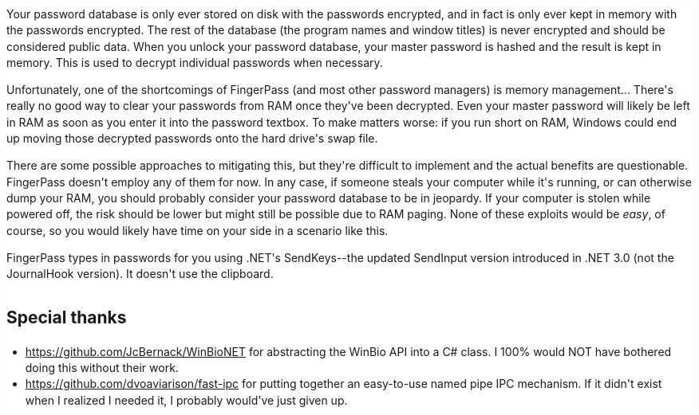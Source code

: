 Your password database is only ever stored on disk with the passwords encrypted, and in fact is only ever kept in memory with the passwords encrypted. The rest of the database (the program names and window titles) is never encrypted and should be considered public data. When you unlock your password database, your master password is hashed and the result is kept in memory. This is used to decrypt individual passwords when necessary.

Unfortunately, one of the shortcomings of FingerPass (and most other password managers) is memory management... There's really no good way to clear your passwords from RAM once they've been decrypted. Even your master password will likely be left in RAM as soon as you enter it into the password textbox. To make matters worse: if you run short on RAM, Windows could end up moving those decrypted passwords onto the hard drive's swap file.

There are some possible approaches to mitigating this, but they're difficult to implement and the actual benefits are questionable. FingerPass doesn't employ any of them for now. In any case, if someone steals your computer while it's running, or can otherwise dump your RAM, you should probably consider your password database to be in jeopardy. If your computer is stolen while powered off, the risk should be lower but might still be possible due to RAM paging. None of these exploits would be *easy*, of course, so you would likely have time on your side in a scenario like this.

FingerPass types in passwords for you using .NET's SendKeys--the updated SendInput version introduced in .NET 3.0 (not the JournalHook version). It doesn't use the clipboard.

## Special thanks

* https://github.com/JcBernack/WinBioNET for abstracting the WinBio API into a C# class. I 100% would NOT have bothered doing this without their work.
* https://github.com/dvoaviarison/fast-ipc for putting together an easy-to-use named pipe IPC mechanism. If it didn't exist when I realized I needed it, I probably would've just given up.

